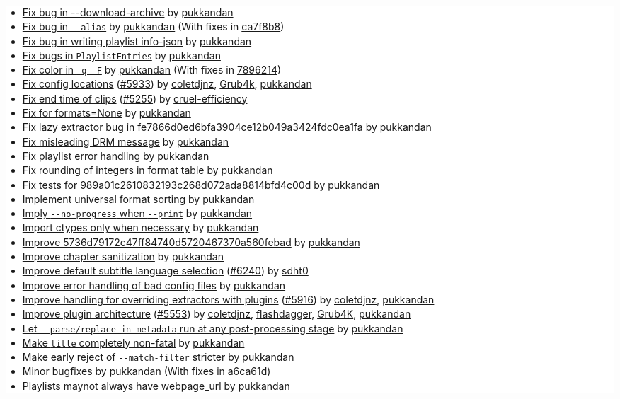 - [Fix bug in --download-archive](https://github.com/yt-dlp/yt-dlp/commit/c200096c031ac6f86f2ceb3792601ab0b33439ea) by [pukkandan](https://github.com/pukkandan)
- [Fix bug in `--alias`](https://github.com/yt-dlp/yt-dlp/commit/822d66e591341f8bf082be371b4beb66d72ba080) by [pukkandan](https://github.com/pukkandan) (With fixes in [ca7f8b8](https://github.com/yt-dlp/yt-dlp/commit/ca7f8b8f3150ad80e8a0de97e0b6f53df944e3d9))
- [Fix bug in writing playlist info-json](https://github.com/yt-dlp/yt-dlp/commit/ec54bd43f374cee429d67078ac61b75e66afb3fa) by [pukkandan](https://github.com/pukkandan)
- [Fix bugs in `PlaylistEntries`](https://github.com/yt-dlp/yt-dlp/commit/bc5c2f8a2c84633940956a27bf2125804f73882e) by [pukkandan](https://github.com/pukkandan)
- [Fix color in `-q -F`](https://github.com/yt-dlp/yt-dlp/commit/591bb9d3553a4d7b453777c1e28e0948741e3b50) by [pukkandan](https://github.com/pukkandan) (With fixes in [7896214](https://github.com/yt-dlp/yt-dlp/commit/7896214c42db91bbf62853b5c7359c9e83064cf1))
- [Fix config locations](https://github.com/yt-dlp/yt-dlp/commit/773c272d66d0874eae76795a3742f3eec1a950a8) ([#5933](https://github.com/yt-dlp/yt-dlp/issues/5933)) by [coletdjnz](https://github.com/coletdjnz), [Grub4k](https://github.com/Grub4k), [pukkandan](https://github.com/pukkandan)
- [Fix end time of clips](https://github.com/yt-dlp/yt-dlp/commit/2576d53a312efee864af023ea819c6608558bd1b) ([#5255](https://github.com/yt-dlp/yt-dlp/issues/5255)) by [cruel-efficiency](https://github.com/cruel-efficiency)
- [Fix for formats=None](https://github.com/yt-dlp/yt-dlp/commit/aebb4f4ba78ec7542416832e9dd5e47788cb12aa) by [pukkandan](https://github.com/pukkandan)
- [Fix lazy extractor bug in fe7866d0ed6bfa3904ce12b049a3424fdc0ea1fa](https://github.com/yt-dlp/yt-dlp/commit/e5458d1d88fcc81011ab19ba610c4b37946c9fa9) by [pukkandan](https://github.com/pukkandan)
- [Fix misleading DRM message](https://github.com/yt-dlp/yt-dlp/commit/7356a44443995d83c59b915186b6a719769eab60) by [pukkandan](https://github.com/pukkandan)
- [Fix playlist error handling](https://github.com/yt-dlp/yt-dlp/commit/1ac4fd80c87d4e566ae680076e788a63d187199b) by [pukkandan](https://github.com/pukkandan)
- [Fix rounding of integers in format table](https://github.com/yt-dlp/yt-dlp/commit/563e0bf82a84d2829ef4745dbaf23344e772fadb) by [pukkandan](https://github.com/pukkandan)
- [Fix tests for 989a01c2610832193c268d072ada8814bfd4c00d](https://github.com/yt-dlp/yt-dlp/commit/97d9c79e926197dcf277635d2582f882df4290ac) by [pukkandan](https://github.com/pukkandan)
- [Implement universal format sorting](https://github.com/yt-dlp/yt-dlp/commit/784320c98c2a7e84d72636bc25f6f54c86f5e481) by [pukkandan](https://github.com/pukkandan)
- [Imply `--no-progress` when `--print`](https://github.com/yt-dlp/yt-dlp/commit/5712943b764ba819ef479524c32700228603817a) by [pukkandan](https://github.com/pukkandan)
- [Import ctypes only when necessary](https://github.com/yt-dlp/yt-dlp/commit/fe0918bb65c828ec81ce904cece58d450c117eba) by [pukkandan](https://github.com/pukkandan)
- [Improve 5736d79172c47ff84740d5720467370a560febad](https://github.com/yt-dlp/yt-dlp/commit/2b24afa6d7f0ed09a663b4483d29f7c05258edfe) by [pukkandan](https://github.com/pukkandan)
- [Improve chapter sanitization](https://github.com/yt-dlp/yt-dlp/commit/a3976e07600247786b23df1ec9f93695b6d899ae) by [pukkandan](https://github.com/pukkandan)
- [Improve default subtitle language selection](https://github.com/yt-dlp/yt-dlp/commit/376aa24b1541e2bfb23337c0ae9bafa5bb3787f1) ([#6240](https://github.com/yt-dlp/yt-dlp/issues/6240)) by [sdht0](https://github.com/sdht0)
- [Improve error handling of bad config files](https://github.com/yt-dlp/yt-dlp/commit/44a6fcff397e98b4aa7e3bb1da7425b3cca05a71) by [pukkandan](https://github.com/pukkandan)
- [Improve handling for overriding extractors with plugins](https://github.com/yt-dlp/yt-dlp/commit/e756f45ba0648f972be71ce328419a623e381028) ([#5916](https://github.com/yt-dlp/yt-dlp/issues/5916)) by [coletdjnz](https://github.com/coletdjnz), [pukkandan](https://github.com/pukkandan)
- [Improve plugin architecture](https://github.com/yt-dlp/yt-dlp/commit/8e40b9d1ec132ae1bcac50b3ee520ece46ac9c55) ([#5553](https://github.com/yt-dlp/yt-dlp/issues/5553)) by [coletdjnz](https://github.com/coletdjnz), [flashdagger](https://github.com/flashdagger), [Grub4K](https://github.com/Grub4K), [pukkandan](https://github.com/pukkandan)
- [Let `--parse/replace-in-metadata` run at any post-processing stage](https://github.com/yt-dlp/yt-dlp/commit/fe74d5b592438c669f5717b34504f27c34ca9904) by [pukkandan](https://github.com/pukkandan)
- [Make `title` completely non-fatal](https://github.com/yt-dlp/yt-dlp/commit/7aefd19afed357c80743405ec2ace2148cba42e3) by [pukkandan](https://github.com/pukkandan)
- [Make early reject of `--match-filter` stricter](https://github.com/yt-dlp/yt-dlp/commit/d7b460d0e5fc710950582baed2e3fc616ed98a80) by [pukkandan](https://github.com/pukkandan)
- [Minor bugfixes](https://github.com/yt-dlp/yt-dlp/commit/0647d9251f7285759109cc82693efee533346911) by [pukkandan](https://github.com/pukkandan) (With fixes in [a6ca61d](https://github.com/yt-dlp/yt-dlp/commit/a6ca61d427f37b472f30afd90d5e8cf539c541b6))
- [Playlists maynot always have webpage_url](https://github.com/yt-dlp/yt-dlp/commit/0bd5a039ea234374821510ac0371e03e87a6a57f) by [pukkandan](https://github.com/pukkandan)